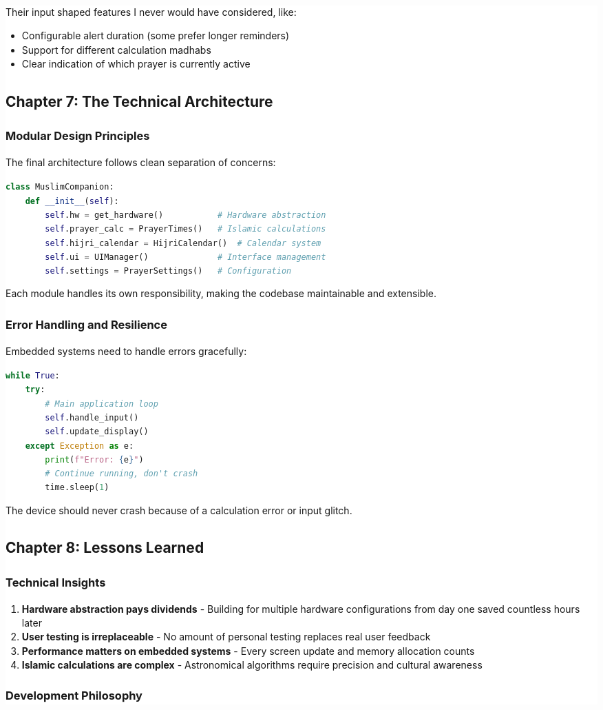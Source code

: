 Their input shaped features I never would have considered, like:
- Configurable alert duration (some prefer longer reminders)
- Support for different calculation madhabs
- Clear indication of which prayer is currently active

## Chapter 7: The Technical Architecture

### Modular Design Principles

The final architecture follows clean separation of concerns:

```python
class MuslimCompanion:
    def __init__(self):
        self.hw = get_hardware()           # Hardware abstraction
        self.prayer_calc = PrayerTimes()   # Islamic calculations  
        self.hijri_calendar = HijriCalendar()  # Calendar system
        self.ui = UIManager()              # Interface management
        self.settings = PrayerSettings()   # Configuration
```

Each module handles its own responsibility, making the codebase maintainable and extensible.

### Error Handling and Resilience

Embedded systems need to handle errors gracefully:

```python
while True:
    try:
        # Main application loop
        self.handle_input()
        self.update_display()
    except Exception as e:
        print(f"Error: {e}")
        # Continue running, don't crash
        time.sleep(1)
```

The device should never crash because of a calculation error or input glitch.

## Chapter 8: Lessons Learned

### Technical Insights

1. **Hardware abstraction pays dividends** - Building for multiple hardware configurations from day one saved countless hours later
2. **User testing is irreplaceable** - No amount of personal testing replaces real user feedback
3. **Performance matters on embedded systems** - Every screen update and memory allocation counts
4. **Islamic calculations are complex** - Astronomical algorithms require precision and cultural awareness

### Development Philosophy
